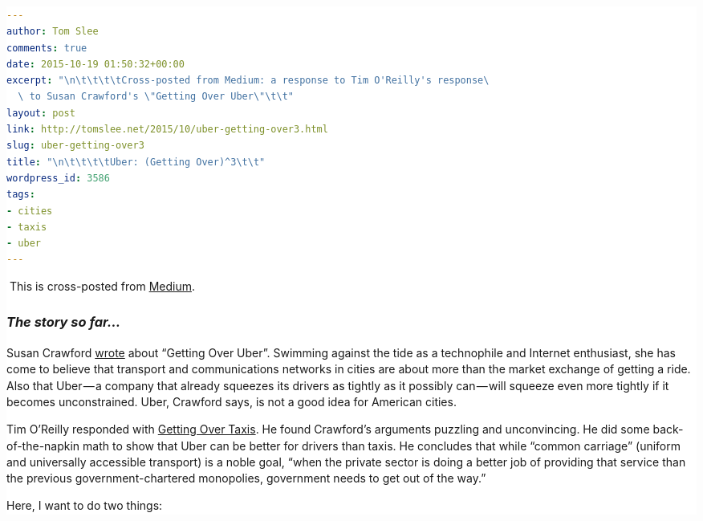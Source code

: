 ```yaml
---
author: Tom Slee
comments: true
date: 2015-10-19 01:50:32+00:00
excerpt: "\n\t\t\t\tCross-posted from Medium: a response to Tim O'Reilly's response\
  \ to Susan Crawford's \"Getting Over Uber\"\t\t"
layout: post
link: http://tomslee.net/2015/10/uber-getting-over3.html
slug: uber-getting-over3
title: "\n\t\t\t\tUber: (Getting Over)^3\t\t"
wordpress_id: 3586
tags:
- cities
- taxis
- uber
---
```



				


 This is cross-posted from [Medium](https://medium.com/@whimsley/uber-getting-over-3-e593ade95398).












### _The story so far…_




Susan Crawford [wrote](https://medium.com/backchannel/getting-over-uber-fdf75faf7f6e) about “Getting Over Uber”. Swimming against the tide as a technophile and Internet enthusiast, she has come to believe that transport and communications networks in cities are about more than the market exchange of getting a ride. Also that Uber — a company that already squeezes its drivers as tightly as it possibly can — will squeeze even more tightly if it becomes unconstrained. Uber, Crawford says, is not a good idea for American cities.




Tim O’Reilly responded with [Getting Over Taxis](https://medium.com/@timoreilly/getting-over-taxis-79849b3a4282). He found Crawford’s arguments puzzling and unconvincing. He did some back-of-the-napkin math to show that Uber can be better for drivers than taxis. He concludes that while “common carriage” (uniform and universally accessible transport) is a noble goal, “when the private sector is doing a better job of providing that service than the previous government-chartered monopolies, government needs to get out of the way.”




Here, I want to do two things:

